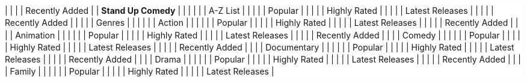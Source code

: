 |              | | | Recently Added |
| **Stand Up Comedy** | | | |
|              | A-Z List | | |
|              | Popular | | |
|              | Highly Rated | | |
|              | Latest Releases | | |
|              | Recently Added  | | |
|              | Genres | | |
|              | | Action | |
|              | | | Popular |
|              | | | Highly Rated |
|              | | | Latest Releases |
|              | | | Recently Added |
|              | | Animation | |
|              | | | Popular |
|              | | | Highly Rated |
|              | | | Latest Releases |
|              | | | Recently Added |
|              | | Comedy | |
|              | | | Popular |
|              | | | Highly Rated |
|              | | | Latest Releases |
|              | | | Recently Added |
|              | | Documentary | |
|              | | | Popular |
|              | | | Highly Rated |
|              | | | Latest Releases |
|              | | | Recently Added |
|              | | Drama | |
|              | | | Popular |
|              | | | Highly Rated |
|              | | | Latest Releases |
|              | | | Recently Added |
|              | | Family | |
|              | | | Popular |
|              | | | Highly Rated |
|              | | | Latest Releases |